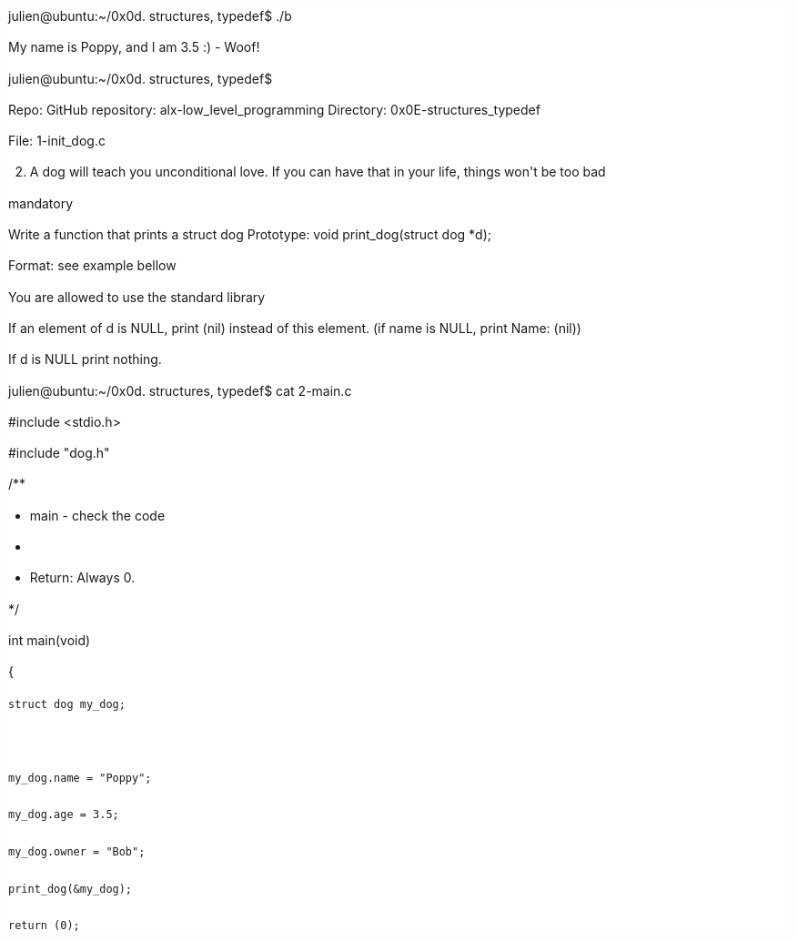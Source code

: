 julien@ubuntu:~/0x0d. structures, typedef$ ./b 

My name is Poppy, and I am 3.5 :) - Woof!

julien@ubuntu:~/0x0d. structures, typedef$ 

Repo:
GitHub repository: alx-low_level_programming
Directory: 0x0E-structures_typedef

File: 1-init_dog.c

2. A dog will teach you unconditional love. If you can have that in your life, things won't be too bad

mandatory

Write a function that prints a struct dog
Prototype: void print_dog(struct dog *d);

Format: see example bellow

You are allowed to use the standard library

If an element of d is NULL, print (nil) instead of this element. (if name is NULL, print Name: (nil))

If d is NULL print nothing.

julien@ubuntu:~/0x0d. structures, typedef$ cat 2-main.c

#include <stdio.h>

#include "dog.h"



/**

 * main - check the code

 *

 * Return: Always 0.

 */

int main(void)

{

    struct dog my_dog;



    my_dog.name = "Poppy";

    my_dog.age = 3.5;

    my_dog.owner = "Bob";

    print_dog(&my_dog);

    return (0);
